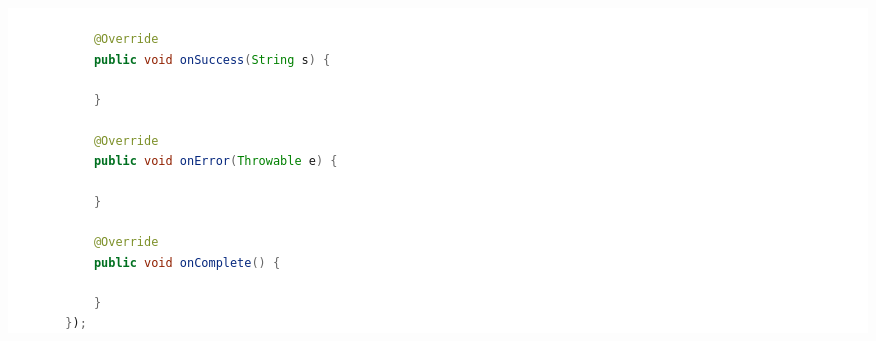 ```java

            @Override
            public void onSuccess(String s) {

            }

            @Override
            public void onError(Throwable e) {

            }

            @Override
            public void onComplete() {

            }
        });
```


